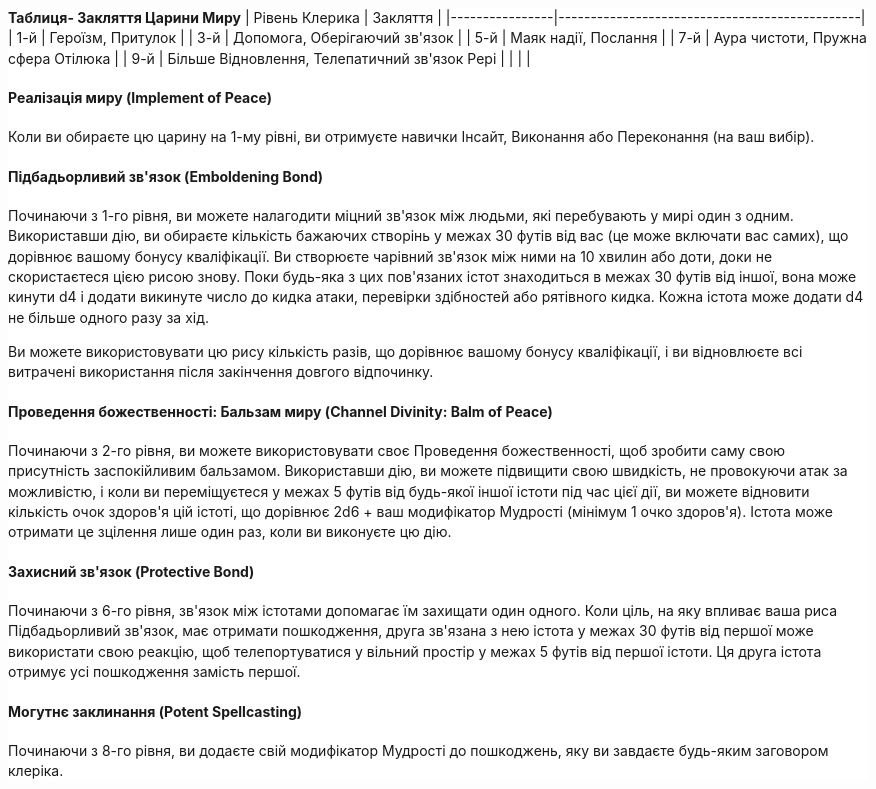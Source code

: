 
**Таблиця- Закляття Царини Миру**
| Рівень Клерика | Закляття                                      |
|----------------|-----------------------------------------------|
| 1-й            | Героїзм, Притулок                             |
| 3-й            | Допомога, Оберігаючий зв'язок                 |
| 5-й            | Маяк надії, Послання                          |
| 7-й            | Аура чистоти, Пружна сфера Отілюка            |
| 9-й            | Більше Відновлення, Телепатичний зв'язок Рері |
|                |                                               |

#### Реалізація миру (Implement of Peace)

Коли ви обираєте цю царину на 1-му рівні, ви отримуєте навички Інсайт, Виконання або Переконання (на ваш вибір).

#### Підбадьорливий зв'язок (Emboldening Bond)

Починаючи з 1-го рівня, ви можете налагодити міцний зв'язок між людьми, які перебувають у мирі один з одним. Використавши дію, ви обираєте кількість бажаючих створінь у межах 30 футів від вас (це може включати вас самих), що дорівнює вашому бонусу кваліфікації. Ви створюєте чарівний зв'язок між ними на 10 хвилин або доти, доки не скористаєтеся цією рисою знову. Поки будь-яка з цих пов'язаних істот знаходиться в межах 30 футів від іншої, вона може кинути d4 і додати викинуте число до кидка атаки, перевірки здібностей або рятівного кидка. Кожна істота може додати d4 не більше одного разу за хід.

Ви можете використовувати цю рису кількість разів, що дорівнює вашому бонусу кваліфікації, і ви відновлюєте всі витрачені використання після закінчення довгого відпочинку.

#### Проведення божественності: Бальзам миру (Channel Divinity: Balm of Peace)

Починаючи з 2-го рівня, ви можете використовувати своє Проведення божественності, щоб зробити саму свою присутність заспокійливим бальзамом. Використавши дію, ви можете підвищити свою швидкість, не провокуючи атак за можливістю, і коли ви переміщуєтеся у межах 5 футів від будь-якої іншої істоти під час цієї дії, ви можете відновити кількість очок здоров'я цій істоті, що дорівнює 2d6 + ваш модифікатор Мудрості (мінімум 1 очко здоров'я). Істота може отримати це зцілення лише один раз, коли ви виконуєте цю дію.

#### Захисний зв'язок (Protective Bond)

Починаючи з 6-го рівня, зв'язок між істотами допомагає їм захищати один одного. Коли ціль, на яку впливає ваша риса Підбадьорливий зв'язок, має отримати пошкодження, друга зв'язана з нею істота у межах 30 футів від першої може використати свою реакцію, щоб телепортуватися у вільний простір у межах 5 футів від першої істоти. Ця друга істота отримує усі пошкодження замість першої.

#### Могутнє заклинання (Potent Spellcasting)

Починаючи з 8-го рівня, ви додаєте свій модифікатор Мудрості до пошкоджень, яку ви завдаєте будь-яким заговором клеріка.
